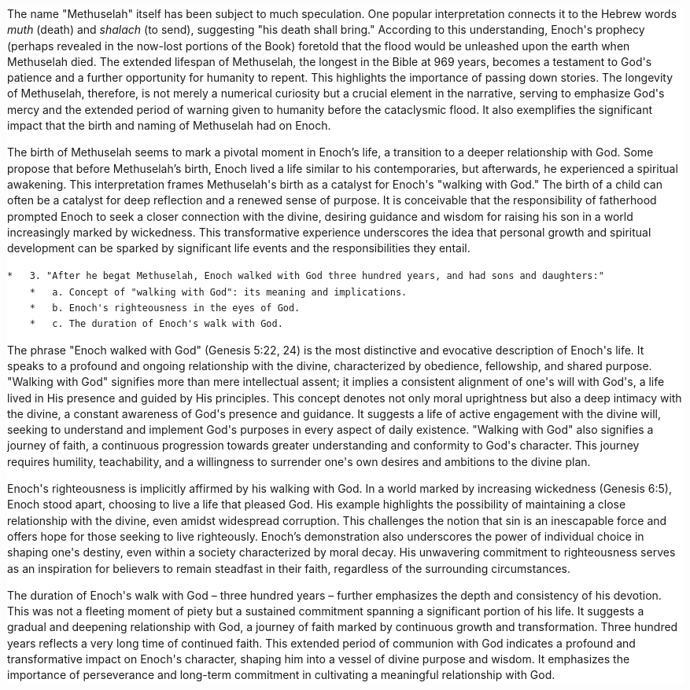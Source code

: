 The name "Methuselah" itself has been subject to much speculation. One popular interpretation connects it to the Hebrew words *muth* (death) and *shalach* (to send), suggesting "his death shall bring." According to this understanding, Enoch's prophecy (perhaps revealed in the now-lost portions of the Book) foretold that the flood would be unleashed upon the earth when Methuselah died. The extended lifespan of Methuselah, the longest in the Bible at 969 years, becomes a testament to God's patience and a further opportunity for humanity to repent. This highlights the importance of passing down stories. The longevity of Methuselah, therefore, is not merely a numerical curiosity but a crucial element in the narrative, serving to emphasize God's mercy and the extended period of warning given to humanity before the cataclysmic flood. It also exemplifies the significant impact that the birth and naming of Methuselah had on Enoch.

The birth of Methuselah seems to mark a pivotal moment in Enoch’s life, a transition to a deeper relationship with God. Some propose that before Methuselah’s birth, Enoch lived a life similar to his contemporaries, but afterwards, he experienced a spiritual awakening. This interpretation frames Methuselah's birth as a catalyst for Enoch's "walking with God." The birth of a child can often be a catalyst for deep reflection and a renewed sense of purpose. It is conceivable that the responsibility of fatherhood prompted Enoch to seek a closer connection with the divine, desiring guidance and wisdom for raising his son in a world increasingly marked by wickedness. This transformative experience underscores the idea that personal growth and spiritual development can be sparked by significant life events and the responsibilities they entail.

    *   3. "After he begat Methuselah, Enoch walked with God three hundred years, and had sons and daughters:"
        *   a. Concept of "walking with God": its meaning and implications.
        *   b. Enoch's righteousness in the eyes of God.
        *   c. The duration of Enoch's walk with God.

The phrase "Enoch walked with God" (Genesis 5:22, 24) is the most distinctive and evocative description of Enoch's life. It speaks to a profound and ongoing relationship with the divine, characterized by obedience, fellowship, and shared purpose. "Walking with God" signifies more than mere intellectual assent; it implies a consistent alignment of one's will with God's, a life lived in His presence and guided by His principles. This concept denotes not only moral uprightness but also a deep intimacy with the divine, a constant awareness of God's presence and guidance. It suggests a life of active engagement with the divine will, seeking to understand and implement God's purposes in every aspect of daily existence. "Walking with God" also signifies a journey of faith, a continuous progression towards greater understanding and conformity to God's character. This journey requires humility, teachability, and a willingness to surrender one's own desires and ambitions to the divine plan.

Enoch's righteousness is implicitly affirmed by his walking with God. In a world marked by increasing wickedness (Genesis 6:5), Enoch stood apart, choosing to live a life that pleased God. His example highlights the possibility of maintaining a close relationship with the divine, even amidst widespread corruption. This challenges the notion that sin is an inescapable force and offers hope for those seeking to live righteously. Enoch’s demonstration also underscores the power of individual choice in shaping one's destiny, even within a society characterized by moral decay. His unwavering commitment to righteousness serves as an inspiration for believers to remain steadfast in their faith, regardless of the surrounding circumstances.

The duration of Enoch's walk with God – three hundred years – further emphasizes the depth and consistency of his devotion. This was not a fleeting moment of piety but a sustained commitment spanning a significant portion of his life. It suggests a gradual and deepening relationship with God, a journey of faith marked by continuous growth and transformation. Three hundred years reflects a very long time of continued faith. This extended period of communion with God indicates a profound and transformative impact on Enoch's character, shaping him into a vessel of divine purpose and wisdom. It emphasizes the importance of perseverance and long-term commitment in cultivating a meaningful relationship with God.
